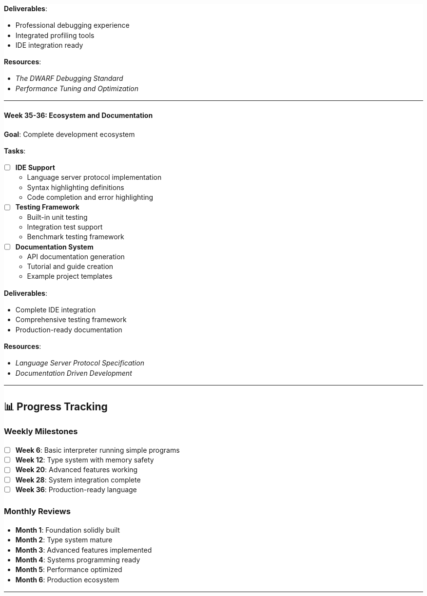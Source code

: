 **Deliverables**:
- Professional debugging experience
- Integrated profiling tools
- IDE integration ready

**Resources**:
- *The DWARF Debugging Standard*
- *Performance Tuning and Optimization*

---

#### **Week 35-36: Ecosystem and Documentation**
**Goal**: Complete development ecosystem

**Tasks**:
- [ ] **IDE Support**
  - Language server protocol implementation
  - Syntax highlighting definitions
  - Code completion and error highlighting
- [ ] **Testing Framework**
  - Built-in unit testing
  - Integration test support
  - Benchmark testing framework
- [ ] **Documentation System**
  - API documentation generation
  - Tutorial and guide creation
  - Example project templates

**Deliverables**:
- Complete IDE integration
- Comprehensive testing framework
- Production-ready documentation

**Resources**:
- *Language Server Protocol Specification*
- *Documentation Driven Development*

---

## 📊 **Progress Tracking**

### **Weekly Milestones**
- [ ] **Week 6**: Basic interpreter running simple programs
- [ ] **Week 12**: Type system with memory safety
- [ ] **Week 20**: Advanced features working
- [ ] **Week 28**: System integration complete
- [ ] **Week 36**: Production-ready language

### **Monthly Reviews**
- **Month 1**: Foundation solidly built
- **Month 2**: Type system mature
- **Month 3**: Advanced features implemented
- **Month 4**: Systems programming ready
- **Month 5**: Performance optimized
- **Month 6**: Production ecosystem

---